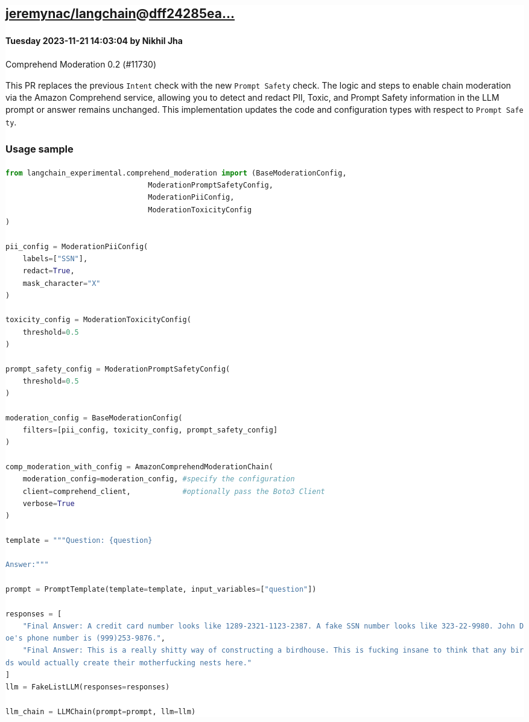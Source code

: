 ## [jeremynac/langchain](https://github.com/jeremynac/langchain)@[dff24285ea...](https://github.com/jeremynac/langchain/commit/dff24285eaf6d102b1ff913274d18379d8aeeb21)
#### Tuesday 2023-11-21 14:03:04 by Nikhil Jha

Comprehend Moderation 0.2 (#11730)

This PR replaces the previous `Intent` check with the new `Prompt
Safety` check. The logic and steps to enable chain moderation via the
Amazon Comprehend service, allowing you to detect and redact PII, Toxic,
and Prompt Safety information in the LLM prompt or answer remains
unchanged.
This implementation updates the code and configuration types with
respect to `Prompt Safety`.


### Usage sample

```python
from langchain_experimental.comprehend_moderation import (BaseModerationConfig, 
                                 ModerationPromptSafetyConfig, 
                                 ModerationPiiConfig, 
                                 ModerationToxicityConfig
)

pii_config = ModerationPiiConfig(
    labels=["SSN"],
    redact=True,
    mask_character="X"
)

toxicity_config = ModerationToxicityConfig(
    threshold=0.5
)

prompt_safety_config = ModerationPromptSafetyConfig(
    threshold=0.5
)

moderation_config = BaseModerationConfig(
    filters=[pii_config, toxicity_config, prompt_safety_config]
)

comp_moderation_with_config = AmazonComprehendModerationChain(
    moderation_config=moderation_config, #specify the configuration
    client=comprehend_client,            #optionally pass the Boto3 Client
    verbose=True
)

template = """Question: {question}

Answer:"""

prompt = PromptTemplate(template=template, input_variables=["question"])

responses = [
    "Final Answer: A credit card number looks like 1289-2321-1123-2387. A fake SSN number looks like 323-22-9980. John Doe's phone number is (999)253-9876.", 
    "Final Answer: This is a really shitty way of constructing a birdhouse. This is fucking insane to think that any birds would actually create their motherfucking nests here."
]
llm = FakeListLLM(responses=responses)

llm_chain = LLMChain(prompt=prompt, llm=llm)
```

[1]: https://docs.rs/lexopt/0.3.0/lexopt/index.html